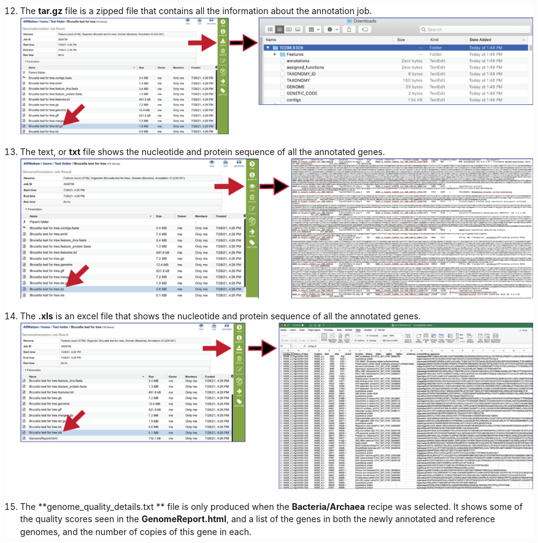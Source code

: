 12.	The **tar.gz** file is a zipped file that contains all the information about the annotation job. 
![Figure 49](./images/Picture49.png "Figure 49")

13.	The text, or **txt** file shows the nucleotide and protein sequence of all the annotated genes. 
![Figure 50](./images/Picture50.png "Figure 50")

14.	The **.xls** is an excel file that shows the nucleotide and protein sequence of all the annotated genes. 
![Figure 51](./images/Picture51.png "Figure 51")

15.	The **genome_quality_details.txt ** file is only produced when the **Bacteria/Archaea** recipe was selected.  It shows some of the quality scores seen in the **GenomeReport.html**, and a list of the genes in both the newly annotated and reference genomes, and the number of copies of this gene in each. 
